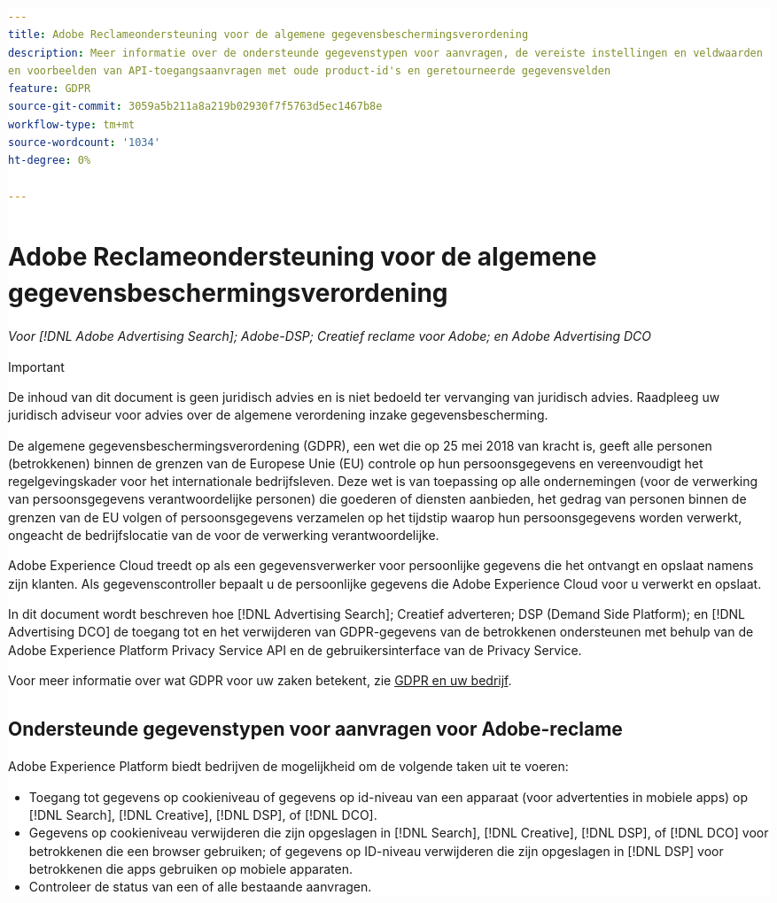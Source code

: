 ```yaml
---
title: Adobe Reclameondersteuning voor de algemene gegevensbeschermingsverordening
description: Meer informatie over de ondersteunde gegevenstypen voor aanvragen, de vereiste instellingen en veldwaarden en voorbeelden van API-toegangsaanvragen met oude product-id's en geretourneerde gegevensvelden
feature: GDPR
source-git-commit: 3059a5b211a8a219b02930f7f5763d5ec1467b8e
workflow-type: tm+mt
source-wordcount: '1034'
ht-degree: 0%

---
```


# Adobe Reclameondersteuning voor de algemene gegevensbeschermingsverordening

*Voor [!DNL Adobe Advertising Search]; Adobe-DSP; Creatief reclame voor Adobe; en Adobe Advertising DCO*

>[!IMPORTANT]
>
>De inhoud van dit document is geen juridisch advies en is niet bedoeld ter vervanging van juridisch advies. Raadpleeg uw juridisch adviseur voor advies over de algemene verordening inzake gegevensbescherming.

De algemene gegevensbeschermingsverordening (GDPR), een wet die op 25 mei 2018 van kracht is, geeft alle personen (betrokkenen) binnen de grenzen van de Europese Unie (EU) controle op hun persoonsgegevens en vereenvoudigt het regelgevingskader voor het internationale bedrijfsleven. Deze wet is van toepassing op alle ondernemingen (voor de verwerking van persoonsgegevens verantwoordelijke personen) die goederen of diensten aanbieden, het gedrag van personen binnen de grenzen van de EU volgen of persoonsgegevens verzamelen op het tijdstip waarop hun persoonsgegevens worden verwerkt, ongeacht de bedrijfslocatie van de voor de verwerking verantwoordelijke.

Adobe Experience Cloud treedt op als een gegevensverwerker voor persoonlijke gegevens die het ontvangt en opslaat namens zijn klanten. Als gegevenscontroller bepaalt u de persoonlijke gegevens die Adobe Experience Cloud voor u verwerkt en opslaat.

In dit document wordt beschreven hoe [!DNL Advertising Search]; Creatief adverteren; DSP (Demand Side Platform); en [!DNL Advertising DCO] de toegang tot en het verwijderen van GDPR-gegevens van de betrokkenen ondersteunen met behulp van de Adobe Experience Platform Privacy Service API en de gebruikersinterface van de Privacy Service.

Voor meer informatie over wat GDPR voor uw zaken betekent, zie [GDPR en uw bedrijf](https://www.adobe.com/privacy/general-data-protection-regulation.html).

## Ondersteunde gegevenstypen voor aanvragen voor Adobe-reclame

Adobe Experience Platform biedt bedrijven de mogelijkheid om de volgende taken uit te voeren:

* Toegang tot gegevens op cookieniveau of gegevens op id-niveau van een apparaat (voor advertenties in mobiele apps) op [!DNL Search], [!DNL Creative], [!DNL DSP], of [!DNL DCO].
* Gegevens op cookieniveau verwijderen die zijn opgeslagen in [!DNL Search], [!DNL Creative], [!DNL DSP], of [!DNL DCO] voor betrokkenen die een browser gebruiken; of gegevens op ID-niveau verwijderen die zijn opgeslagen in [!DNL DSP] voor betrokkenen die apps gebruiken op mobiele apparaten.
* Controleer de status van een of alle bestaande aanvragen.
